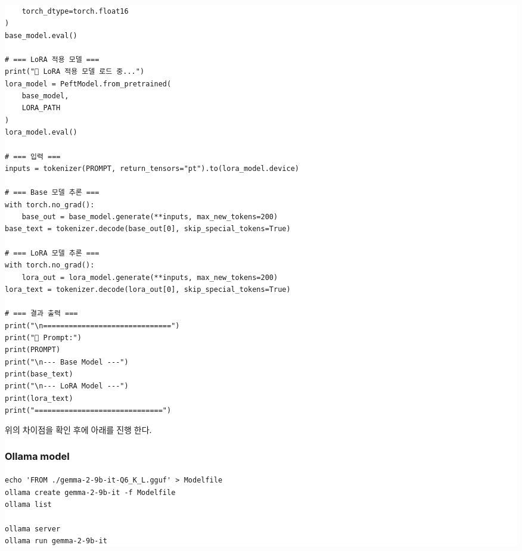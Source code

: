 ```
    torch_dtype=torch.float16
)
base_model.eval()

# === LoRA 적용 모델 ===
print("🚀 LoRA 적용 모델 로드 중...")
lora_model = PeftModel.from_pretrained(
    base_model,
    LORA_PATH
)
lora_model.eval()

# === 입력 ===
inputs = tokenizer(PROMPT, return_tensors="pt").to(lora_model.device)

# === Base 모델 추론 ===
with torch.no_grad():
    base_out = base_model.generate(**inputs, max_new_tokens=200)
base_text = tokenizer.decode(base_out[0], skip_special_tokens=True)

# === LoRA 모델 추론 ===
with torch.no_grad():
    lora_out = lora_model.generate(**inputs, max_new_tokens=200)
lora_text = tokenizer.decode(lora_out[0], skip_special_tokens=True)

# === 결과 출력 ===
print("\n==============================")
print("📌 Prompt:")
print(PROMPT)
print("\n--- Base Model ---")
print(base_text)
print("\n--- LoRA Model ---")
print(lora_text)
print("==============================")
```
위의 차이점을 확인 후에 아래를 진행 한다.

### Ollama model
```
echo 'FROM ./gemma-2-9b-it-Q6_K_L.gguf' > Modelfile
ollama create gemma-2-9b-it -f Modelfile
ollama list

ollama server
ollama run gemma-2-9b-it
```
